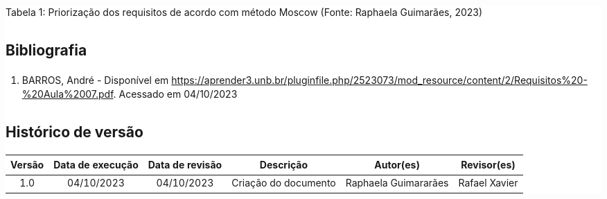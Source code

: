 Tabela 1: Priorização dos requisitos de acordo com método Moscow (Fonte: Raphaela Guimarães, 2023)
</center>

## Bibliografia

1. BARROS, André - Disponível em <https://aprender3.unb.br/pluginfile.php/2523073/mod_resource/content/2/Requisitos%20-%20Aula%2007.pdf>. Acessado em 04/10/2023

## Histórico de versão

| Versão | Data de execução  | Data de revisão |  Descrição    | Autor(es)     |  Revisor(es)  |
| :----: | :---------------: | :-------------: | :-----------: | :-----------: | :-----------: |
| 1.0 | 04/10/2023 | 04/10/2023 | Criação do documento | Raphaela Guimararães  | Rafael Xavier |
